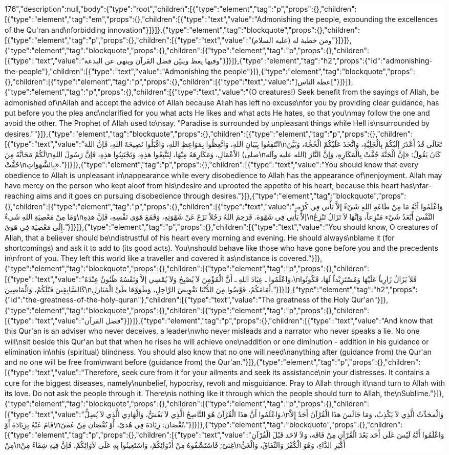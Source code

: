 176","description":null,"body":{"type":"root","children":[{"type":"element","tag":"p","props":{},"children":[{"type":"element","tag":"em","props":{},"children":[{"type":"text","value":"Admonishing the people, expounding the excellences of the Qu'ran and\nforbidding innovation"}]}]},{"type":"element","tag":"blockquote","props":{},"children":[{"type":"element","tag":"p","props":{},"children":[{"type":"text","value":"ومن خطبة له (عليه السلام)"}]}]},{"type":"element","tag":"blockquote","props":{},"children":[{"type":"element","tag":"p","props":{},"children":[{"type":"text","value":"وفيها يعظ ويبيّن فضل القرآن وينهى عن البدعة"}]}]},{"type":"element","tag":"h2","props":{"id":"admonishing-the-people"},"children":[{"type":"text","value":"Admonishing the people"}]},{"type":"element","tag":"blockquote","props":{},"children":[{"type":"element","tag":"p","props":{},"children":[{"type":"text","value":"]عظة الناس["}]}]},{"type":"element","tag":"p","props":{},"children":[{"type":"text","value":"(O creatures!) Seek benefit from the sayings of Allah, be admonished of\nAllah and accept the advice of Allah because Allah has left no excuse\nfor you by providing clear guidance, has put before you the plea and\nclarified for you what acts He likes and what acts He hates, so that you\nmay follow the one and avoid the other. The Prophet of Allah used to\nsay. \"Paradise is surrounded by unpleasant things while Hell is\nsurrounded by desires.\""}]},{"type":"element","tag":"blockquote","props":{},"children":[{"type":"element","tag":"p","props":{},"children":[{"type":"text","value":"انْتَفِعُوا بِبَيَانِ اللهِ، وَاتَّعِظُوا بِمَوَاعِظِ اللهِ، وَاقْبَلُوا نَصِيحَةَ اللهِ، فَإنَّ اللهَ\nتَعَالَى قَدْ أَعْذَرَ إلَيْكُمْ بِالْجَلِيَّةِ، وَاتَّخَذَ عَلَيْكُمْ الْحُجَّةَ، وَبَيَّنَ لَكُمْ مَحَابَّهُ مِنَ\nالاْعْمَالِ، وَمَكَارِهَهُ مِنْهَا، لِتَتَّبِعُوا هذِهِ، وَتَجْتَنِبُوا هذِهِ، فَإنَّ رَسُولَ اللهِ (صلى\nالله عليه وآله) كَانَ يَقُولُ: «إنَّ الْجَنَّةَ حُفَّتْ بِالْمَكَارِهِ، وَإنَّ النَّارَ حُفَّتْ\nبِالشَّهَوَاتِ»."}]}]},{"type":"element","tag":"p","props":{},"children":[{"type":"text","value":"You should know that every obedience to Allah is unpleasant in\nappearance while every disobedience to Allah has the appearance of\nenjoyment. Allah may have mercy on the person who kept aloof from his\ndesire and uprooted the appetite of his heart, because this heart has\nfar-reaching aims and it goes on pursuing disobedience through desires."}]},{"type":"element","tag":"blockquote","props":{},"children":[{"type":"element","tag":"p","props":{},"children":[{"type":"text","value":"وَاعْلَمُوا أنَّهُ مَا مِنْ طَاعَةِ اللهِ شَيْءٌ إلاَّ يَأْتي فِي كُرْه، وَمَا مِنْ مَعْصِيَةِ اللهِ شَيءٌ\nإلاَّ يَأْتِي فِي شَهْوَة. فَرَحِمَ اللهُ رَجُلاً نَزَعَ عَنْ شَهْوَتِهِ، وَقَمَعَ هَوَى نَفْسِهِ، فَإنَّ هذِهِ\nالنَّفْسَ أَبْعَدُ شَيْء مَنْزِعاً، وَإنَّهَا لاَ تَزَالُ تَنْزِعُ إِلَى مَعْصِيَة فِي هَوىً."}]}]},{"type":"element","tag":"p","props":{},"children":[{"type":"text","value":"You should know, O creatures of Allah, that a believer should be\ndistrustful of his heart every morning and evening. He should always\nblame it (for shortcomings) and ask it to add to (its good acts). You\nshould behave like those who have gone before you and the precedents in\nfront of you. They left this world like a traveller and covered it as\ndistance is covered."}]},{"type":"element","tag":"blockquote","props":{},"children":[{"type":"element","tag":"p","props":{},"children":[{"type":"text","value":"وَاعْلَمُوا ـ عِبَادَ اللهِ ـ أَنَّ الْمُؤْمِنَ لاَ يُصْبِحُ وَلاَ يُمْسِي إلاَّ وَنَفْسُهُ ظَنُونٌ عِنْدَهُ،\nفَلاَ يَزَالُ زَارِياً عَلَيْهَا وَمُسْتَزِيْداً لَهَا، فَكُونُوا كَالسَّابِقِينَ قَبْلَكُمْ، وَالْمَاضِينَ\nأَمَامَكُمْ، قَوَّضُوا مِنَ الدُّنْيَا تَقْوِيضَ الرَّاحِلِ، وَطَوَوْهَا طَيَّ الْمَنَازلِ."}]}]},{"type":"element","tag":"h2","props":{"id":"the-greatness-of-the-holy-quran"},"children":[{"type":"text","value":"The greatness of the Holy Qur'an"}]},{"type":"element","tag":"blockquote","props":{},"children":[{"type":"element","tag":"p","props":{},"children":[{"type":"text","value":"فضل القرآن"}]}]},{"type":"element","tag":"p","props":{},"children":[{"type":"text","value":"And know that this Qur'an is an adviser who never deceives, a leader\nwho never misleads and a narrator who never speaks a lie. No one will\nsit beside this Qur'an but that when he rises he will achieve one\naddition or one diminution - addition in his guidance or elimination in\nhis (spiritual) blindness. You should also know that no one will need\nanything after (guidance from) the Qur'an and no one will be free from\nwant before (guidance from) the Qur'an."}]},{"type":"element","tag":"p","props":{},"children":[{"type":"text","value":"Therefore, seek cure from it for your ailments and seek its assistance\nin your distresses. It contains a cure for the biggest diseases, namely\nunbelief, hypocrisy, revolt and misguidance. Pray to Allah through it\nand turn to Allah with its love. Do not ask the people through it. There\nis nothing like it through which the people should turn to Allah, the\nSublime."}]},{"type":"element","tag":"blockquote","props":{},"children":[{"type":"element","tag":"p","props":{},"children":[{"type":"text","value":"وَاعْلَمُوا أَنَّ هذَا الْقُرْآنَ هُوَ النَّاصِحُ الَّذِي لاَ يَغُشُّ، وَالْهَادِي الَّذِي لاَ يُضِلُّ،\nوَالْمحَدِّثُ الَّذِي لاَ يَكْذِبُ، وَمَا جَالَسَ هذَا الْقُرْآنَ أَحَدٌ إِلاَّ قَامَ عَنْهُ بِزِيَادَة أَوْ\nنُقْصَان: زِيَادَة فِي هُدىً، أَوْ نُقْصَان مِنْ عَمىً."}]}]},{"type":"element","tag":"blockquote","props":{},"children":[{"type":"element","tag":"p","props":{},"children":[{"type":"text","value":"وَاعْلَمُوا أَنَّهُ لَيْسَ عَلَى أَحَد بَعْدَ الْقُرْآنِ مِنْ فَاقَة، وَلاَ لاحَد قَبْلَ الْقُرْآنِ مِنْ\nغِنىً; فَاسْتَشْفُوهُ مِنْ أَدْوَائِكُمْ، وَاسْتَعِينُوا بِهِ عَلَى لاَوَائِكُمْ، فَإنَّ فِيهِ شِفَاءً مِنْ\nأَكْبَرِ الدَّاءِ، وَهُوَ الْكُفْرُ وَالنِّفَاقُ، وَالْغَيُّ